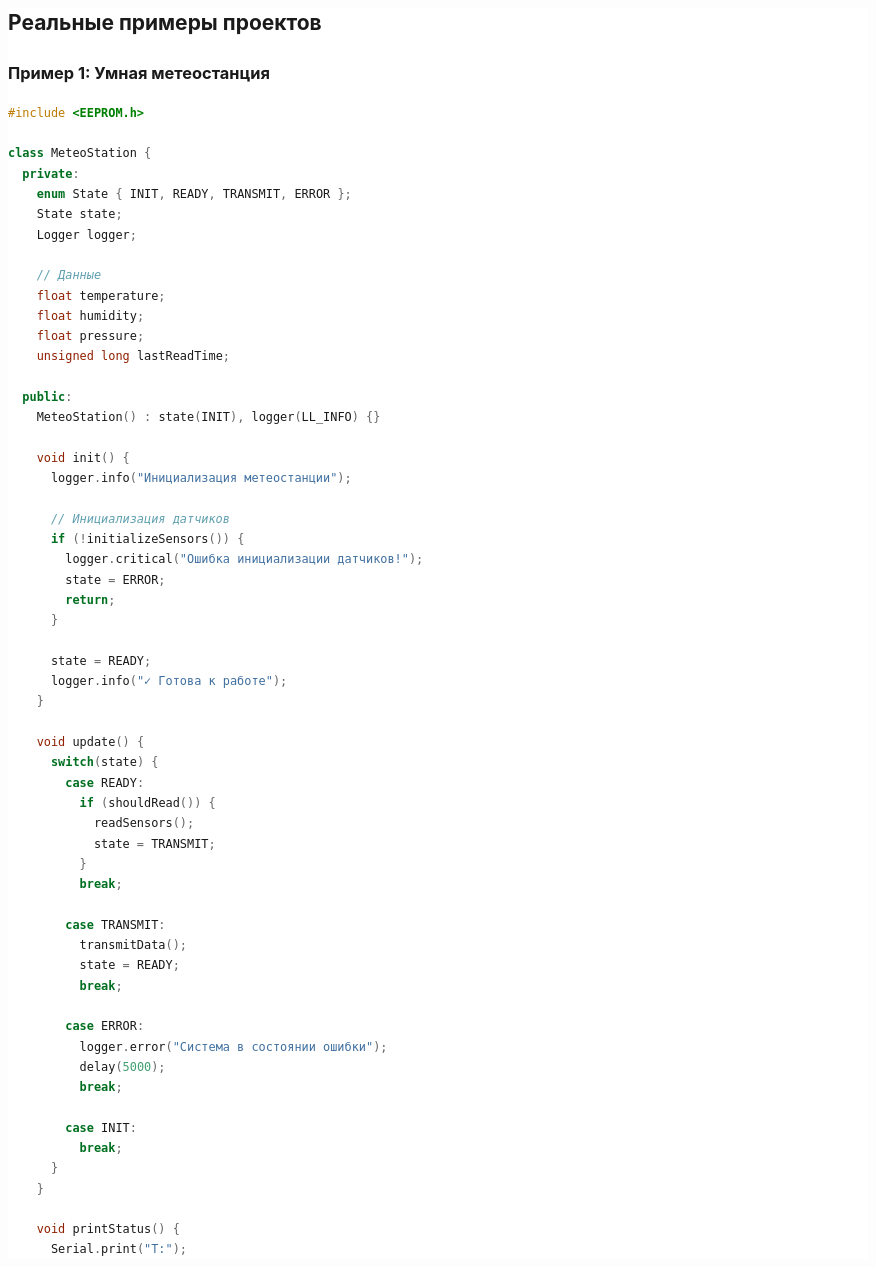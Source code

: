 
## Реальные примеры проектов

### Пример 1: Умная метеостанция

```cpp
#include <EEPROM.h>

class MeteoStation {
  private:
    enum State { INIT, READY, TRANSMIT, ERROR };
    State state;
    Logger logger;
    
    // Данные
    float temperature;
    float humidity;
    float pressure;
    unsigned long lastReadTime;
    
  public:
    MeteoStation() : state(INIT), logger(LL_INFO) {}
    
    void init() {
      logger.info("Инициализация метеостанции");
      
      // Инициализация датчиков
      if (!initializeSensors()) {
        logger.critical("Ошибка инициализации датчиков!");
        state = ERROR;
        return;
      }
      
      state = READY;
      logger.info("✓ Готова к работе");
    }
    
    void update() {
      switch(state) {
        case READY:
          if (shouldRead()) {
            readSensors();
            state = TRANSMIT;
          }
          break;
          
        case TRANSMIT:
          transmitData();
          state = READY;
          break;
          
        case ERROR:
          logger.error("Система в состоянии ошибки");
          delay(5000);
          break;
          
        case INIT:
          break;
      }
    }
    
    void printStatus() {
      Serial.print("T:");
```